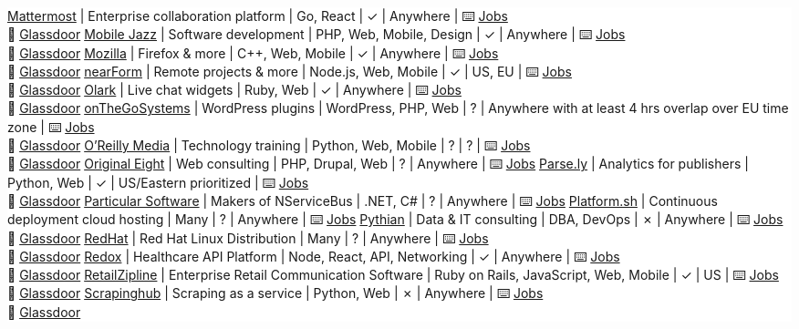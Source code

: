 [Mattermost](https://mattermost.com/)             | Enterprise collaboration platform        | Go, React                                      | ✓                                    | Anywhere                | :keyboard: [Jobs](https://mattermost.com/careers/)<br>:door: [Glassdoor](https://www.glassdoor.ca/Overview/Working-at-Mattermost-EI_IE1466064.11,21.htm)
[Mobile Jazz](https://www.mobilejazz.com/)        | Software development                     | PHP, Web, Mobile, Design                       | ✓                                    | Anywhere                | :keyboard: [Jobs](https://mobilejazz.com/jobs)<br>:door: [Glassdoor](https://www.glassdoor.com.au/Overview/Working-at-Mobile-Jazz-EI_IE1665207.11,22.htm)
[Mozilla](https://www.mozilla.org/)               | Firefox & more                           | C++, Web, Mobile                               | ✓                                    | Anywhere                | :keyboard: [Jobs](https://careers.mozilla.org/listings/?location=Remote)<br>:door: [Glassdoor](https://www.glassdoor.com.au/Overview/Working-at-Mozilla-EI_IE19129.11,18.htm)
[nearForm](https://www.nearform.com/)             | Remote projects & more                   | Node.js, Web, Mobile                           | ✓                                    | US, EU                  | :keyboard: [Jobs](https://www.nearform.com/careers/)<br>:door: [Glassdoor](https://www.glassdoor.co.uk/Overview/Working-at-nearForm-EI_IE1195209.11,19.htm)
[Olark](https://www.olark.com)                    | Live chat widgets                        | Ruby, Web                                      | ✓                                    | Anywhere                | :keyboard: [Jobs](https://www.olark.com/jobs/)<br>:door: [Glassdoor](https://www.glassdoor.com.au/Overview/Working-at-Olark-EI_IE754375.11,16.htm)
[onTheGoSystems](https://www.onthegosystems.com)  | WordPress plugins                        | WordPress, PHP, Web                            | ?                                    | Anywhere with at least 4 hrs overlap over EU time zone | :keyboard: [Jobs](https://www.onthegosystems.com/jobs/)<br>:door: [Glassdoor](https://www.glassdoor.com.au/Overview/Working-at-OnTheGoSystems-EI_IE1191214.11,25.htm)
[O’Reilly Media](http://www.oreilly.com/)         | Technology training                      | Python, Web, Mobile                            | ?                                    | ?                       | :keyboard: [Jobs](http://www.oreilly.com/careers/)<br>:door: [Glassdoor](https://www.glassdoor.com/Overview/Working-at-O-Reilly-Media-EI_IE7651.11,25.htm)
[Original Eight](https://www.o8.agency/)          | Web consulting                           | PHP, Drupal, Web                               | ?                                    | Anywhere                | :keyboard: [Jobs](https://www.o8.agency/careers)
[Parse.ly](https://www.parse.ly/)                 | Analytics for publishers                 | Python, Web                                    | ✓                                    | US/Eastern prioritized  | :keyboard: [Jobs](https://www.parse.ly/jobs/)<br>:door: [Glassdoor](https://www.glassdoor.com.au/Overview/Working-at-Parsely-EI_IE1197400.11,18.htm)
[Particular Software](http://particular.net/)     | Makers of NServiceBus                    | .NET, C#                                       | ?                                    | Anywhere                | :keyboard: [Jobs](http://particular.net/careers)
[Platform.sh](http://platform.sh/)                | Continuous deployment cloud hosting      | Many                                           | ?                                    | Anywhere                | :keyboard: [Jobs](https://platform.sh/company/careers)
[Pythian](https://www.pythian.com/)               | Data & IT consulting                     | DBA, DevOps                                    | ✗                                    | Anywhere                | :keyboard: [Jobs](https://www.pythian.com/careers/)<br>:door: [Glassdoor](https://www.glassdoor.com.au/Overview/Working-at-Pythian-EI_IE114258.11,18.htm)
[RedHat](https://www.redhat.com/)                 | Red Hat Linux Distribution               | Many                                           | ?                                    | Anywhere                | :keyboard: [Jobs](https://careers-redhat.icims.com/jobs/search)<br>:door: [Glassdoor](https://www.glassdoor.com/Overview/Working-at-Red-Hat-EI_IE8868.11,18.htm)
[Redox](https://www.redoxengine.com)              | Healthcare API Platform                  | Node, React, API, Networking                   | ✓                                    | Anywhere                | :keyboard: [Jobs](https://www.redoxengine.com/company/careers/)<br>:door: [Glassdoor](https://www.glassdoor.com/Overview/Working-at-Redox-Inc-EI_IE1266986.11,20.htm)
[RetailZipline](https://www.retailzipline.com/)   | Enterprise Retail Communication Software | Ruby on Rails, JavaScript, Web, Mobile         | ✓                                    | US                      | :keyboard: [Jobs](https://retailzipline.com/about.html)<br>:door: [Glassdoor](https://www.glassdoor.com/Overview/Working-at-Retail-Zipline-EI_IE1732473.11,25.htm)
[Scrapinghub](https://scrapinghub.com/)           | Scraping as a service                    | Python, Web                                    | ✗                                    | Anywhere                | :keyboard: [Jobs](https://scrapinghub.com/jobs/)<br>:door: [Glassdoor](https://www.glassdoor.com.au/Overview/Working-at-Scrapinghub-EI_IE929046.11,22.htm)